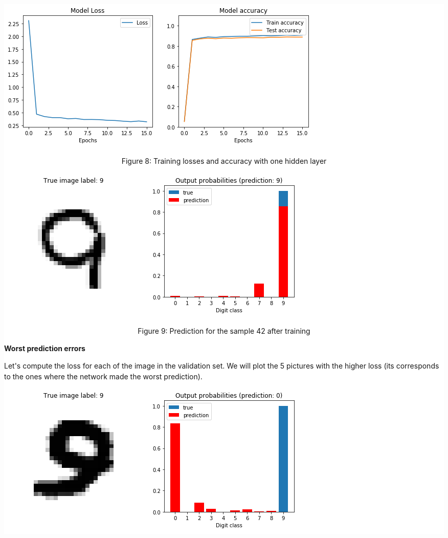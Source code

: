 ![png](output_49_0.png)
<center>
<p class="caption">
Figure 8: Training losses and accuracy with one hidden layer
</p>
</center>


![png](output_50_0.png)
<center>
<p class="caption">
Figure 9: Prediction for the sample 42 after training
</p>
</center>

**Worst prediction errors**

Let's compute the loss for each of the image in the validation set. We will plot the 5 pictures with the higher loss (its corresponds to the ones where the network made the worst prediction).


![png](output_52_0.png)
